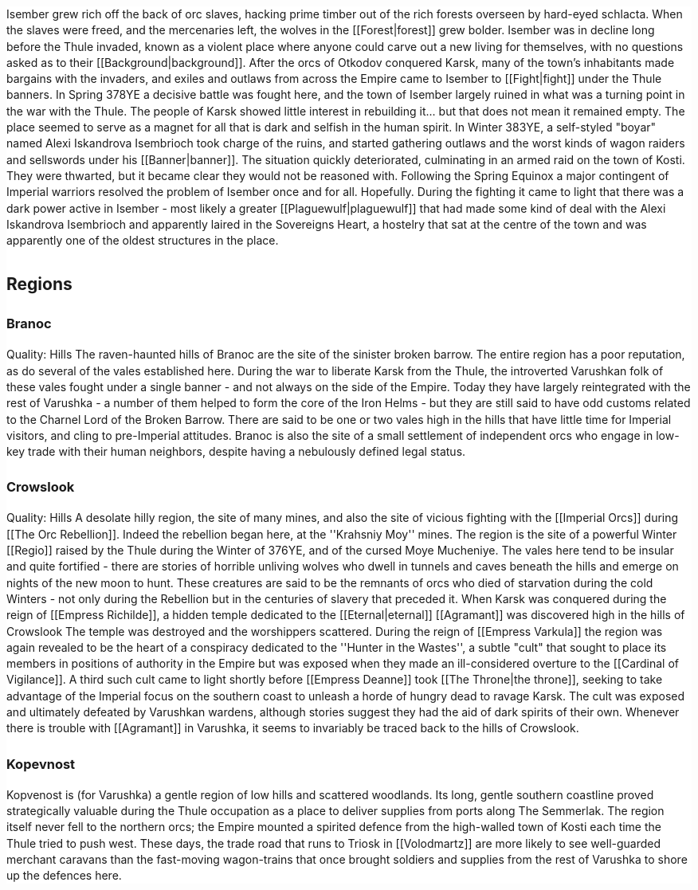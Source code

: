 Isember grew rich off the back of orc slaves, hacking prime timber out of the rich forests overseen by hard-eyed schlacta. When the slaves were freed, and the mercenaries left, the wolves in the [[Forest|forest]] grew bolder. Isember was in decline long before the Thule invaded, known as a violent place where anyone could carve out a new living for themselves, with no questions asked as to their [[Background|background]]. After the orcs of Otkodov conquered Karsk, many of the town’s inhabitants made bargains with the invaders, and exiles and outlaws from across the Empire came to Isember to [[Fight|fight]] under the Thule banners. In Spring 378YE a decisive battle was fought here, and the town of Isember largely ruined in what was a turning point in the war with the Thule. 
The people of Karsk showed little interest in rebuilding it... but that does not mean it remained empty. The place seemed to serve as a magnet for all that is dark and selfish in the human spirit. In Winter 383YE, a self-styled "boyar" named Alexi Iskandrova Isembrioch took charge of the ruins, and started gathering outlaws and the worst kinds of wagon raiders and sellswords under his [[Banner|banner]]. The situation quickly deteriorated, culminating in an armed raid on the town of Kosti. They were thwarted, but it became clear they would not be reasoned with. Following the Spring Equinox a major contingent of Imperial warriors resolved the problem of Isember once and for all. Hopefully.
During the fighting it came to light that there was a dark power active in Isember - most likely a greater [[Plaguewulf|plaguewulf]] that had made some kind of deal with the Alexi Iskandrova Isembrioch and apparently laired in the Sovereigns Heart, a hostelry that sat at the centre of the town and was apparently one of the oldest structures in the place.
## Regions
### Branoc
Quality: Hills
The raven-haunted hills of Branoc are the site of the sinister broken barrow. The entire region has a poor reputation, as do several of the vales established here. During the war to liberate Karsk from the Thule, the introverted Varushkan folk of these vales fought under a single banner - and not always on the side of the Empire. Today they have largely reintegrated with the rest of Varushka - a number of them helped to form the core of the Iron Helms - but they are still said to have odd customs related to the Charnel Lord of the Broken Barrow. There are said to be one or two vales high in the hills that have little time for Imperial visitors, and cling to pre-Imperial attitudes. Branoc is also the site of a small settlement of independent orcs who engage in low-key trade with their human neighbors, despite having a nebulously defined legal status.
### Crowslook
Quality: Hills
A desolate hilly region, the site of many mines, and also the site of vicious fighting with the [[Imperial Orcs]] during [[The Orc Rebellion]]. Indeed the rebellion began here, at the ''Krahsniy Moy'' mines. The region is the site of a powerful Winter [[Regio]] raised by the Thule during the Winter of 376YE, and of the cursed Moye Mucheniye. The vales here tend to be insular and quite fortified - there are stories of horrible unliving wolves who dwell in tunnels and caves beneath the hills and emerge on nights of the new moon to hunt. These creatures are said to be the remnants of orcs who died of starvation during the cold Winters - not only during the Rebellion but in the centuries of slavery that preceded it.
When Karsk was conquered during the reign of [[Empress Richilde]], a hidden temple dedicated to the [[Eternal|eternal]] [[Agramant]] was discovered high in the hills of Crowslook The temple was destroyed and the worshippers scattered. During the reign of [[Empress Varkula]] the region was again revealed to be the heart of a conspiracy dedicated to the ''Hunter in the Wastes'', a subtle "cult" that sought to place its members in positions of authority in the Empire but was exposed when they made an ill-considered overture to the [[Cardinal of Vigilance]]. A third such cult came to light shortly before [[Empress Deanne]] took [[The Throne|the throne]], seeking to take advantage of the Imperial focus on the southern coast to unleash a horde of hungry dead to ravage Karsk. The cult was exposed and ultimately defeated by Varushkan wardens, although stories suggest they had the aid of dark spirits of their own. Whenever there is trouble with [[Agramant]] in Varushka, it seems to invariably be traced back to the hills of Crowslook.
### Kopevnost
Kopvenost is (for Varushka) a gentle region of low hills and scattered woodlands. Its long, gentle southern coastline proved strategically valuable during the Thule occupation as a place to deliver supplies from ports along The Semmerlak. The region itself never fell to the northern orcs; the Empire mounted a spirited defence from the high-walled town of Kosti each time the Thule tried to push west. These days, the trade road that runs to Triosk in [[Volodmartz]] are more likely to see well-guarded merchant caravans than the fast-moving wagon-trains that once brought soldiers and supplies from the rest of Varushka to shore up the defences here.